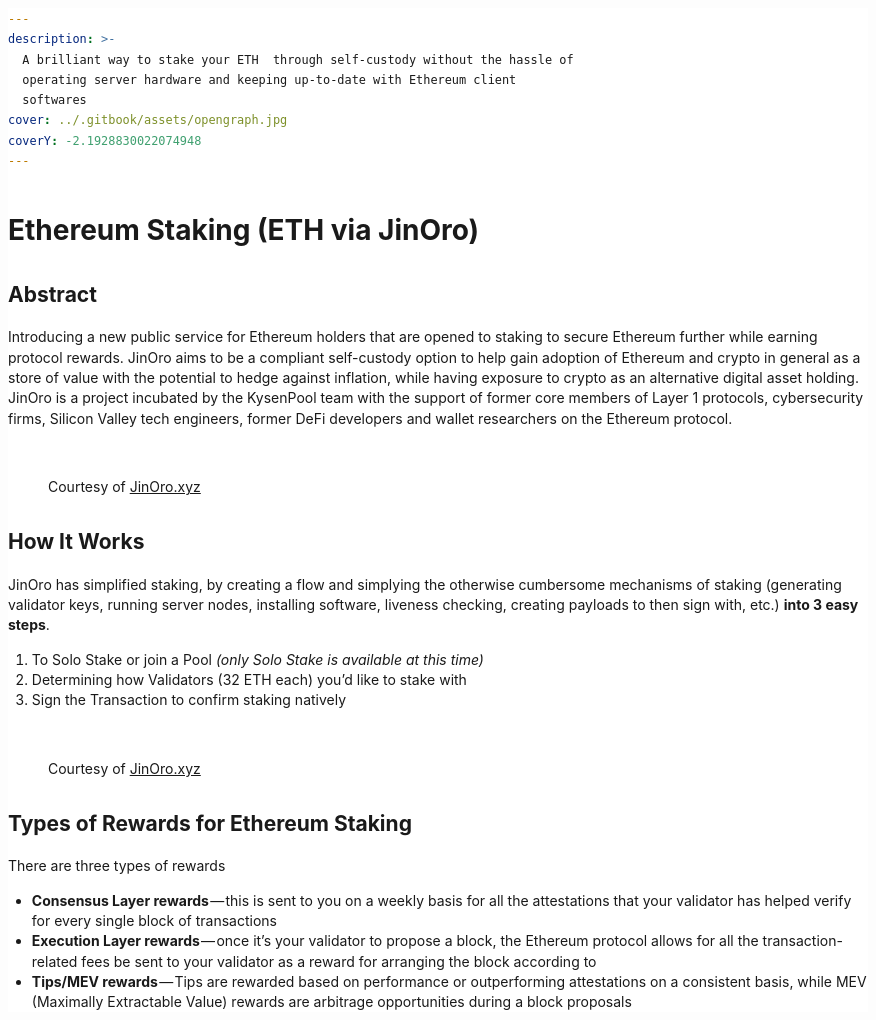 ```yaml
---
description: >-
  A brilliant way to stake your ETH  through self-custody without the hassle of
  operating server hardware and keeping up-to-date with Ethereum client
  softwares
cover: ../.gitbook/assets/opengraph.jpg
coverY: -2.1928830022074948
---
```


# Ethereum Staking (ETH via JinOro)

## Abstract

Introducing a new public service for Ethereum holders that are opened to staking to secure Ethereum further while earning protocol rewards. JinOro aims to be a compliant self-custody option to help gain adoption of Ethereum and crypto in general as a store of value with the potential to hedge against inflation, while having exposure to crypto as an alternative digital asset holding. JinOro is a project incubated by the KysenPool team with the support of former core members of Layer 1 protocols, cybersecurity firms, Silicon Valley tech engineers, former DeFi developers and wallet researchers on the Ethereum protocol.

<figure><img src="https://cdn-images-1.medium.com/max/1200/1*UZsDTF8BXmLZqZsaMfvY7A.png" alt=""><figcaption><p>Courtesy of <a href="https://jinoro.xyz">JinOro.xyz</a></p></figcaption></figure>

## How It Works

JinOro has simplified staking, by creating a flow and simplying the otherwise cumbersome mechanisms of staking (generating validator keys, running server nodes, installing software, liveness checking, creating payloads to then sign with, etc.) **into 3 easy steps**.&#x20;

1. To Solo Stake or join a Pool _(only Solo Stake is available at this time)_
2. Determining how Validators (32 ETH each) you’d like to stake with
3. Sign the Transaction to confirm staking natively

<figure><img src="https://cdn-images-1.medium.com/max/800/1*rRQz_FDC83JGHYbES30YQQ.png" alt="" width="563"><figcaption><p>Courtesy of <a href="https://jinoro.xyz">JinOro.xyz</a></p></figcaption></figure>

## Types of Rewards for Ethereum Staking

There are three types of rewards

* **Consensus Layer rewards** — this is sent to you on a weekly basis for all the attestations that your validator has helped verify for every single block of transactions
* **Execution Layer rewards** — once it’s your validator to propose a block, the Ethereum protocol allows for all the transaction-related fees be sent to your validator as a reward for arranging the block according to&#x20;
* **Tips/MEV rewards** — Tips are rewarded based on performance or outperforming attestations on a consistent basis, while MEV (Maximally Extractable Value) rewards are arbitrage opportunities during a block proposals
